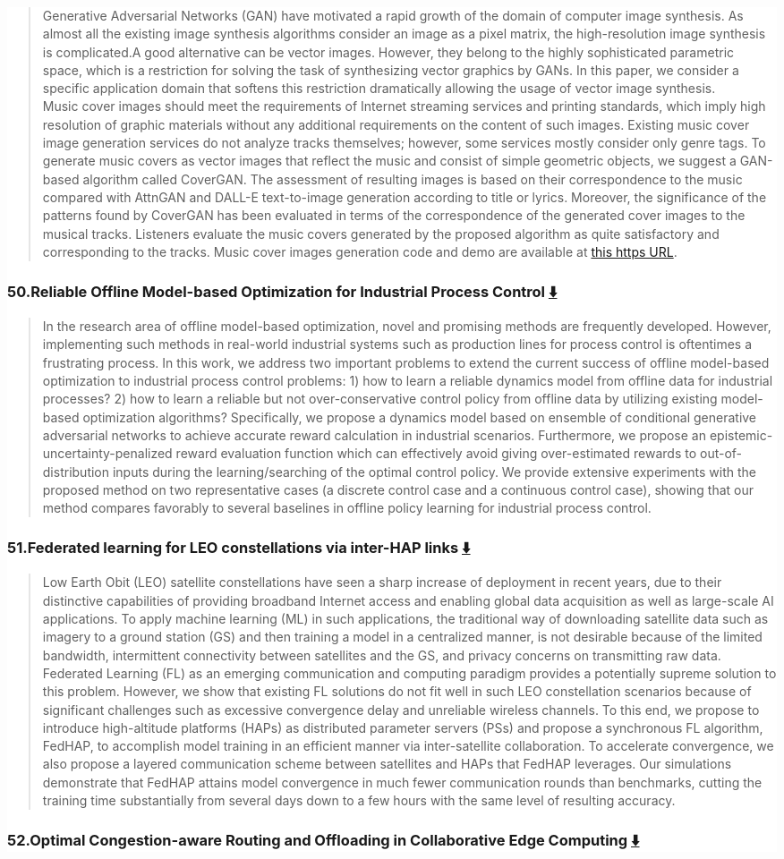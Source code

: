 >  Generative Adversarial Networks (GAN) have motivated a rapid growth of the domain of computer image synthesis. As almost all the existing image synthesis algorithms consider an image as a pixel matrix, the high-resolution image synthesis is complicated.A good alternative can be vector images. However, they belong to the highly sophisticated parametric space, which is a restriction for solving the task of synthesizing vector graphics by GANs. In this paper, we consider a specific application domain that softens this restriction dramatically allowing the usage of vector image synthesis. <br>Music cover images should meet the requirements of Internet streaming services and printing standards, which imply high resolution of graphic materials without any additional requirements on the content of such images. Existing music cover image generation services do not analyze tracks themselves; however, some services mostly consider only genre tags. To generate music covers as vector images that reflect the music and consist of simple geometric objects, we suggest a GAN-based algorithm called CoverGAN. The assessment of resulting images is based on their correspondence to the music compared with AttnGAN and DALL-E text-to-image generation according to title or lyrics. Moreover, the significance of the patterns found by CoverGAN has been evaluated in terms of the correspondence of the generated cover images to the musical tracks. Listeners evaluate the music covers generated by the proposed algorithm as quite satisfactory and corresponding to the tracks. Music cover images generation code and demo are available at <a class="link-external link-https" href="https://github.com/IzhanVarsky/CoverGAN" rel="external noopener nofollow">this https URL</a>.      
### 50.Reliable Offline Model-based Optimization for Industrial Process Control  [ :arrow_down: ](https://arxiv.org/pdf/2205.07250.pdf)
>  In the research area of offline model-based optimization, novel and promising methods are frequently developed. However, implementing such methods in real-world industrial systems such as production lines for process control is oftentimes a frustrating process. In this work, we address two important problems to extend the current success of offline model-based optimization to industrial process control problems: 1) how to learn a reliable dynamics model from offline data for industrial processes? 2) how to learn a reliable but not over-conservative control policy from offline data by utilizing existing model-based optimization algorithms? Specifically, we propose a dynamics model based on ensemble of conditional generative adversarial networks to achieve accurate reward calculation in industrial scenarios. Furthermore, we propose an epistemic-uncertainty-penalized reward evaluation function which can effectively avoid giving over-estimated rewards to out-of-distribution inputs during the learning/searching of the optimal control policy. We provide extensive experiments with the proposed method on two representative cases (a discrete control case and a continuous control case), showing that our method compares favorably to several baselines in offline policy learning for industrial process control.      
### 51.Federated learning for LEO constellations via inter-HAP links  [ :arrow_down: ](https://arxiv.org/pdf/2205.07216.pdf)
>  Low Earth Obit (LEO) satellite constellations have seen a sharp increase of deployment in recent years, due to their distinctive capabilities of providing broadband Internet access and enabling global data acquisition as well as large-scale AI applications. To apply machine learning (ML) in such applications, the traditional way of downloading satellite data such as imagery to a ground station (GS) and then training a model in a centralized manner, is not desirable because of the limited bandwidth, intermittent connectivity between satellites and the GS, and privacy concerns on transmitting raw data. Federated Learning (FL) as an emerging communication and computing paradigm provides a potentially supreme solution to this problem. However, we show that existing FL solutions do not fit well in such LEO constellation scenarios because of significant challenges such as excessive convergence delay and unreliable wireless channels. To this end, we propose to introduce high-altitude platforms (HAPs) as distributed parameter servers (PSs) and propose a synchronous FL algorithm, FedHAP, to accomplish model training in an efficient manner via inter-satellite collaboration. To accelerate convergence, we also propose a layered communication scheme between satellites and HAPs that FedHAP leverages. Our simulations demonstrate that FedHAP attains model convergence in much fewer communication rounds than benchmarks, cutting the training time substantially from several days down to a few hours with the same level of resulting accuracy.      
### 52.Optimal Congestion-aware Routing and Offloading in Collaborative Edge Computing  [ :arrow_down: ](https://arxiv.org/pdf/2205.07178.pdf)